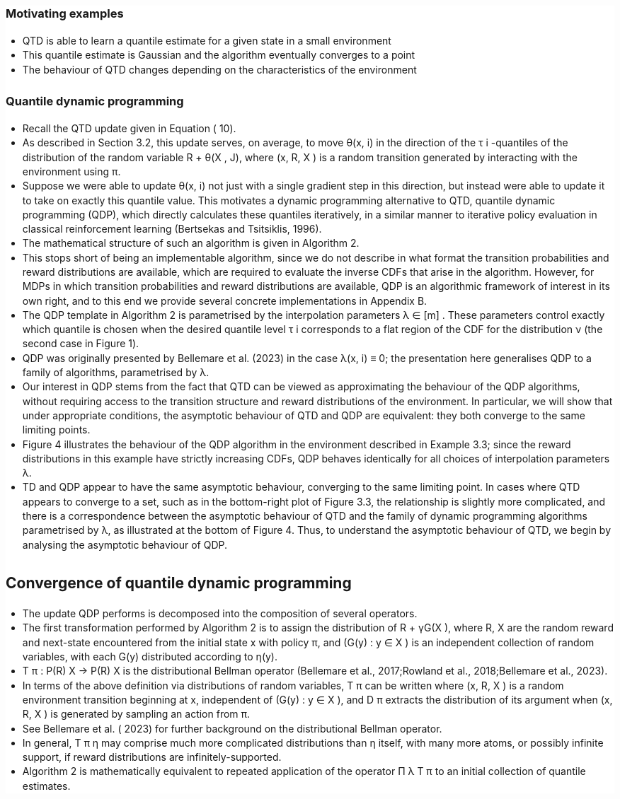 ### Motivating examples
- QTD is able to learn a quantile estimate for a given state in a small environment
- This quantile estimate is Gaussian and the algorithm eventually converges to a point
- The behaviour of QTD changes depending on the characteristics of the environment

### Quantile dynamic programming
- Recall the QTD update given in Equation ( 10).
- As described in Section 3.2, this update serves, on average, to move θ(x, i) in the direction of the τ i -quantiles of the distribution of the random variable R + θ(X , J), where (x, R, X ) is a random transition generated by interacting with the environment using π.
- Suppose we were able to update θ(x, i) not just with a single gradient step in this direction, but instead were able to update it to take on exactly this quantile value. This motivates a dynamic programming alternative to QTD, quantile dynamic programming (QDP), which directly calculates these quantiles iteratively, in a similar manner to iterative policy evaluation in classical reinforcement learning (Bertsekas and Tsitsiklis, 1996).
- The mathematical structure of such an algorithm is given in Algorithm 2.
- This stops short of being an implementable algorithm, since we do not describe in what format the transition probabilities and reward distributions are available, which are required to evaluate the inverse CDFs that arise in the algorithm. However, for MDPs in which transition probabilities and reward distributions are available, QDP is an algorithmic framework of interest in its own right, and to this end we provide several concrete implementations in Appendix B.
- The QDP template in Algorithm 2 is parametrised by the interpolation parameters λ ∈ [m] . These parameters control exactly which quantile is chosen when the desired quantile level τ i corresponds to a flat region of the CDF for the distribution ν (the second case in Figure 1).
- QDP was originally presented by Bellemare et al. (2023) in the case λ(x, i) ≡ 0; the presentation here generalises QDP to a family of algorithms, parametrised by λ.
- Our interest in QDP stems from the fact that QTD can be viewed as approximating the behaviour of the QDP algorithms, without requiring access to the transition structure and reward distributions of the environment. In particular, we will show that under appropriate conditions, the asymptotic behaviour of QTD and QDP are equivalent: they both converge to the same limiting points.
- Figure 4 illustrates the behaviour of the QDP algorithm in the environment described in Example 3.3; since the reward distributions in this example have strictly increasing CDFs, QDP behaves identically for all choices of interpolation parameters λ.
- TD and QDP appear to have the same asymptotic behaviour, converging to the same limiting point. In cases where QTD appears to converge to a set, such as in the bottom-right plot of Figure 3.3, the relationship is slightly more complicated, and there is a correspondence between the asymptotic behaviour of QTD and the family of dynamic programming algorithms parametrised by λ, as illustrated at the bottom of Figure 4. Thus, to understand the asymptotic behaviour of QTD, we begin by analysing the asymptotic behaviour of QDP.

## Convergence of quantile dynamic programming
- The update QDP performs is decomposed into the composition of several operators.
- The first transformation performed by Algorithm 2 is to assign the distribution of R + γG(X ), where R, X are the random reward and next-state encountered from the initial state x with policy π, and (G(y) : y ∈ X ) is an independent collection of random variables, with each G(y) distributed according to η(y).
- T π : P(R) X → P(R) X is the distributional Bellman operator (Bellemare et al., 2017;Rowland et al., 2018;Bellemare et al., 2023).
- In terms of the above definition via distributions of random variables, T π can be written where (x, R, X ) is a random environment transition beginning at x, independent of (G(y) : y ∈ X ), and D π extracts the distribution of its argument when (x, R, X ) is generated by sampling an action from π.
- See Bellemare et al. ( 2023) for further background on the distributional Bellman operator.
- In general, T π η may comprise much more complicated distributions than η itself, with many more atoms, or possibly infinite support, if reward distributions are infinitely-supported.
- Algorithm 2 is mathematically equivalent to repeated application of the operator Π λ T π to an initial collection of quantile estimates.
